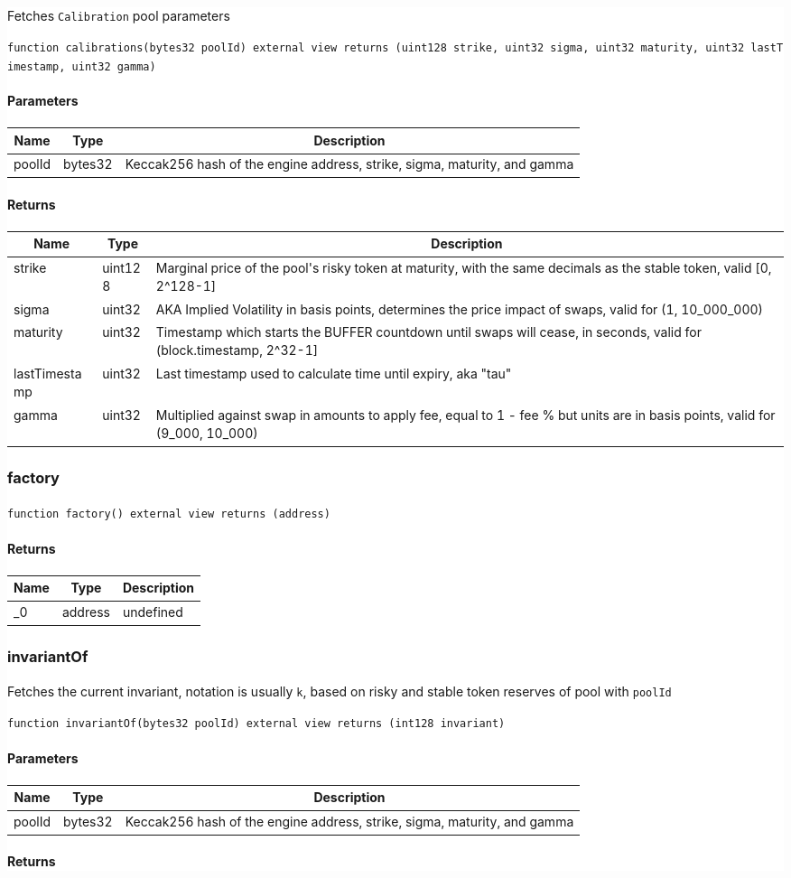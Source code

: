 Fetches `Calibration` pool parameters

```solidity title="Solidity"
function calibrations(bytes32 poolId) external view returns (uint128 strike, uint32 sigma, uint32 maturity, uint32 lastTimestamp, uint32 gamma)
```

#### Parameters

| Name   | Type    | Description                                                              |
| ------ | ------- | ------------------------------------------------------------------------ |
| poolId | bytes32 | Keccak256 hash of the engine address, strike, sigma, maturity, and gamma |

#### Returns

| Name          | Type    | Description                                                                                                                  |
| ------------- | ------- | ---------------------------------------------------------------------------------------------------------------------------- |
| strike        | uint128 | Marginal price of the pool&#39;s risky token at maturity, with the same decimals as the stable token, valid [0, 2^128-1]     |
| sigma         | uint32  | AKA Implied Volatility in basis points, determines the price impact of swaps, valid for (1, 10_000_000)                      |
| maturity      | uint32  | Timestamp which starts the BUFFER countdown until swaps will cease, in seconds, valid for (block.timestamp, 2^32-1]          |
| lastTimestamp | uint32  | Last timestamp used to calculate time until expiry, aka &quot;tau&quot;                                                      |
| gamma         | uint32  | Multiplied against swap in amounts to apply fee, equal to 1 - fee % but units are in basis points, valid for (9_000, 10_000) |

### factory

```solidity title="Solidity"
function factory() external view returns (address)
```

#### Returns

| Name | Type    | Description |
| ---- | ------- | ----------- |
| \_0  | address | undefined   |

### invariantOf

Fetches the current invariant, notation is usually `k`, based on risky and stable token reserves of pool with `poolId`

```solidity title="Solidity"
function invariantOf(bytes32 poolId) external view returns (int128 invariant)
```

#### Parameters

| Name   | Type    | Description                                                              |
| ------ | ------- | ------------------------------------------------------------------------ |
| poolId | bytes32 | Keccak256 hash of the engine address, strike, sigma, maturity, and gamma |

#### Returns

